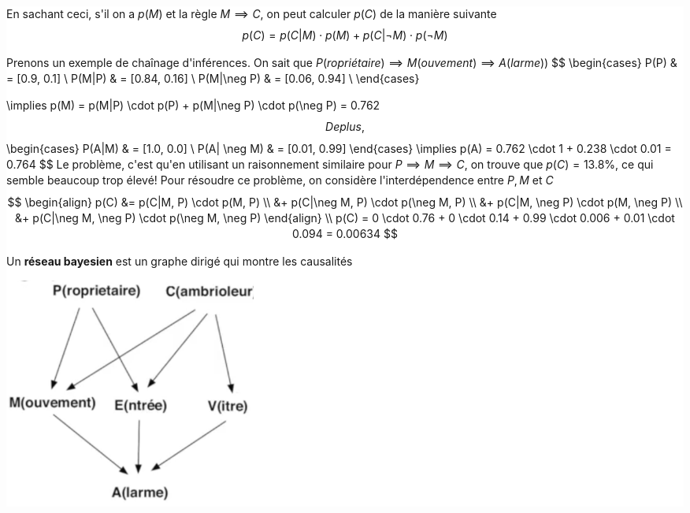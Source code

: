 En sachant ceci, s'il on a $p(M)$ et la règle $M \implies C$, on peut calculer $p(C)$ de la manière suivante
$$
p(C) = p(C|M) \cdot p(M) + p(C | \neg M) \cdot p(\neg M)
$$


Prenons un exemple de chaînage d'inférences. On sait que $P(ropriétaire) \implies M(ouvement) \implies A(larme))$
$$
\begin{cases}
	P(P) & = [0.9, 0.1] \\
	P(M|P) & = [0.84, 0.16] \\
	P(M|\neg P) & = [0.06, 0.94] \\	
\end{cases}

\implies p(M)  =  p(M|P) \cdot p(P) + p(M|\neg P) \cdot p(\neg P) = 0.762
$$
De plus,
$$
\begin{cases}
	P(A|M) & = [1.0, 0.0] \\
	P(A| \neg M) & = [0.01, 0.99]
\end{cases}
\implies p(A) = 0.762 \cdot 1 + 0.238 \cdot 0.01 = 0.764
$$
Le problème, c'est qu'en utilisant un raisonnement similaire pour $P \implies M \implies C$, on trouve que $p(C)=13.8\%$, ce qui semble beaucoup trop élevé! Pour résoudre ce problème, on considère l'interdépendence entre $P, M$ et $C$
$$
\begin{align}
p(C) &= p(C|M, P) \cdot p(M, P)  \\
&+ p(C|\neg M, P) \cdot p(\neg M, P) \\
&+ p(C|M, \neg P) \cdot p(M, \neg P) \\
&+ p(C|\neg M, \neg P) \cdot p(\neg M, \neg P)
\end{align}
\\
p(C) = 0 \cdot 0.76 + 0 \cdot 0.14 + 0.99 \cdot 0.006 + 0.01 \cdot 0.094 = 0.00634
$$


Un **réseau bayesien** est un graphe dirigé qui montre les causalités

<img src="images/reseau-bayesien.png" style="zoom:70%;" />
